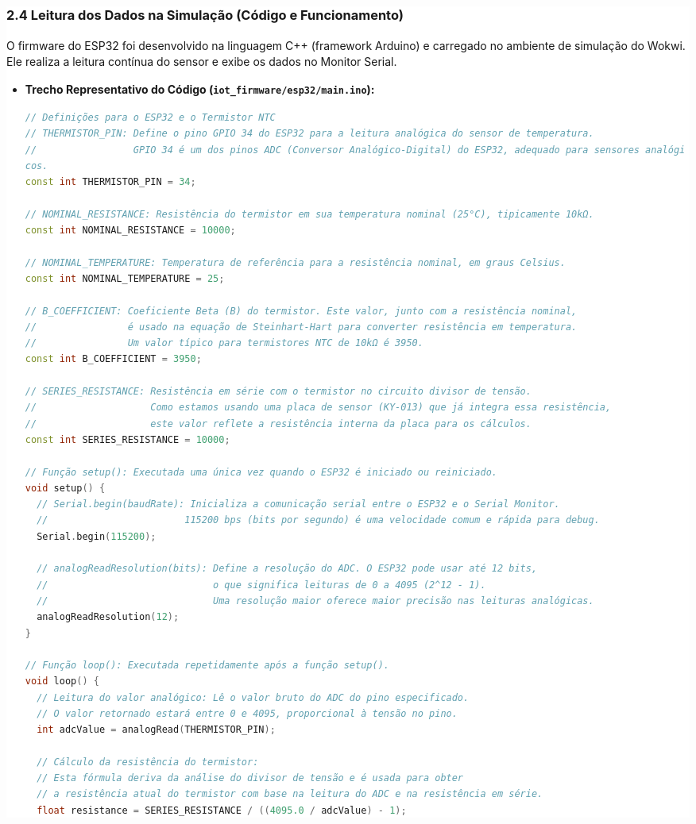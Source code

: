 ### **2.4 Leitura dos Dados na Simulação (Código e Funcionamento)**

O firmware do ESP32 foi desenvolvido na linguagem C++ (framework Arduino) e carregado no ambiente de simulação do Wokwi. Ele realiza a leitura contínua do sensor e exibe os dados no Monitor Serial.

* **Trecho Representativo do Código (`iot_firmware/esp32/main.ino`):**

    ```cpp
    // Definições para o ESP32 e o Termistor NTC
    // THERMISTOR_PIN: Define o pino GPIO 34 do ESP32 para a leitura analógica do sensor de temperatura.
    //                 GPIO 34 é um dos pinos ADC (Conversor Analógico-Digital) do ESP32, adequado para sensores analógicos.
    const int THERMISTOR_PIN = 34; 

    // NOMINAL_RESISTANCE: Resistência do termistor em sua temperatura nominal (25°C), tipicamente 10kΩ.
    const int NOMINAL_RESISTANCE = 10000; 

    // NOMINAL_TEMPERATURE: Temperatura de referência para a resistência nominal, em graus Celsius.
    const int NOMINAL_TEMPERATURE = 25; 

    // B_COEFFICIENT: Coeficiente Beta (B) do termistor. Este valor, junto com a resistência nominal,
    //                é usado na equação de Steinhart-Hart para converter resistência em temperatura.
    //                Um valor típico para termistores NTC de 10kΩ é 3950.
    const int B_COEFFICIENT = 3950; 

    // SERIES_RESISTANCE: Resistência em série com o termistor no circuito divisor de tensão.
    //                    Como estamos usando uma placa de sensor (KY-013) que já integra essa resistência,
    //                    este valor reflete a resistência interna da placa para os cálculos.
    const int SERIES_RESISTANCE = 10000; 

    // Função setup(): Executada uma única vez quando o ESP32 é iniciado ou reiniciado.
    void setup() {
      // Serial.begin(baudRate): Inicializa a comunicação serial entre o ESP32 e o Serial Monitor.
      //                        115200 bps (bits por segundo) é uma velocidade comum e rápida para debug.
      Serial.begin(115200); 

      // analogReadResolution(bits): Define a resolução do ADC. O ESP32 pode usar até 12 bits,
      //                             o que significa leituras de 0 a 4095 (2^12 - 1).
      //                             Uma resolução maior oferece maior precisão nas leituras analógicas.
      analogReadResolution(12); 
    }

    // Função loop(): Executada repetidamente após a função setup().
    void loop() {
      // Leitura do valor analógico: Lê o valor bruto do ADC do pino especificado.
      // O valor retornado estará entre 0 e 4095, proporcional à tensão no pino.
      int adcValue = analogRead(THERMISTOR_PIN);

      // Cálculo da resistência do termistor:
      // Esta fórmula deriva da análise do divisor de tensão e é usada para obter
      // a resistência atual do termistor com base na leitura do ADC e na resistência em série.
      float resistance = SERIES_RESISTANCE / ((4095.0 / adcValue) - 1);
